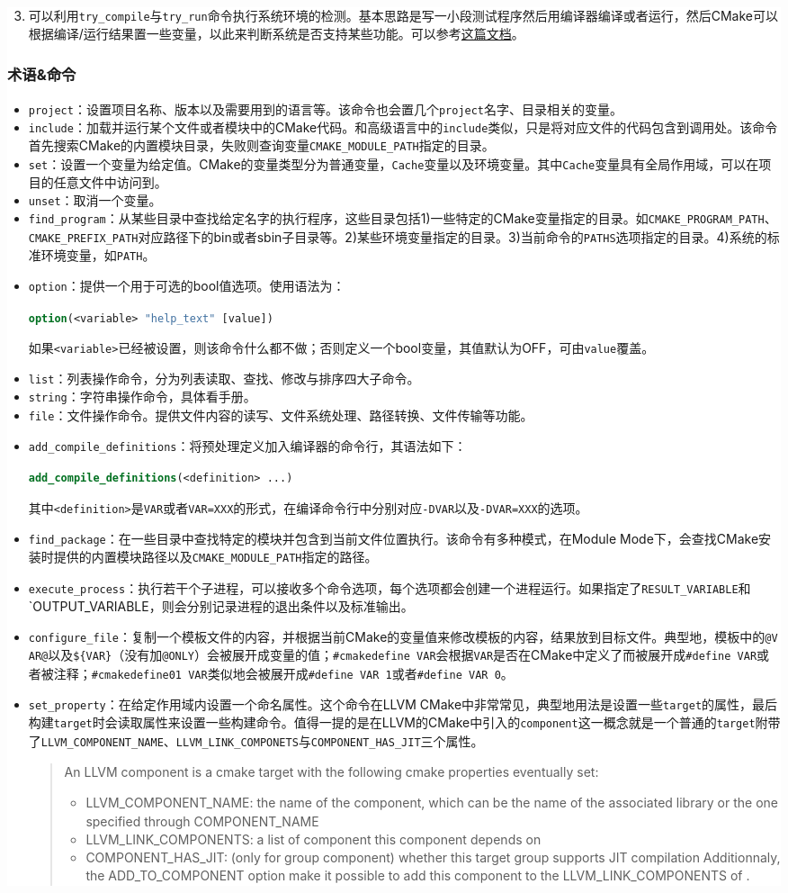 3. 可以利用`try_compile`与`try_run`命令执行系统环境的检测。基本思路是写一小段测试程序然后用编译器编译或者运行，然后CMake可以根据编译/运行结果置一些变量，以此来判断系统是否支持某些功能。可以参考[这篇文档](https://cmake.org/cmake/help/book/mastering-cmake/chapter/System%20Inspection.html#system-properties)。

### 术语&命令

* `project`：设置项目名称、版本以及需要用到的语言等。该命令也会置几个`project`名字、目录相关的变量。
* `include`：加载并运行某个文件或者模块中的CMake代码。和高级语言中的`include`类似，只是将对应文件的代码包含到调用处。该命令首先搜索CMake的内置模块目录，失败则查询变量`CMAKE_MODULE_PATH`指定的目录。
* `set`：设置一个变量为给定值。CMake的变量类型分为普通变量，`Cache`变量以及环境变量。其中`Cache`变量具有全局作用域，可以在项目的任意文件中访问到。
* `unset`：取消一个变量。
* `find_program`：从某些目录中查找给定名字的执行程序，这些目录包括1)一些特定的CMake变量指定的目录。如`CMAKE_PROGRAM_PATH`、`CMAKE_PREFIX_PATH`对应路径下的bin或者sbin子目录等。2)某些环境变量指定的目录。3)当前命令的`PATHS`选项指定的目录。4)系统的标准环境变量，如`PATH`。

- `option`：提供一个用于可选的bool值选项。使用语法为：

  ```cmake
  option(<variable> "help_text" [value])
  ```

  如果`<variable>`已经被设置，则该命令什么都不做；否则定义一个bool变量，其值默认为OFF，可由`value`覆盖。

* `list`：列表操作命令，分为列表读取、查找、修改与排序四大子命令。
* `string`：字符串操作命令，具体看手册。
* `file`：文件操作命令。提供文件内容的读写、文件系统处理、路径转换、文件传输等功能。

- `add_compile_definitions`：将预处理定义加入编译器的命令行，其语法如下：

  ```cmake
  add_compile_definitions(<definition> ...)
  ```

  其中`<definition>`是`VAR`或者`VAR=XXX`的形式，在编译命令行中分别对应`-DVAR`以及`-DVAR=XXX`的选项。

* `find_package`：在一些目录中查找特定的模块并包含到当前文件位置执行。该命令有多种模式，在Module Mode下，会查找CMake安装时提供的内置模块路径以及`CMAKE_MODULE_PATH`指定的路径。

* `execute_process`：执行若干个子进程，可以接收多个命令选项，每个选项都会创建一个进程运行。如果指定了`RESULT_VARIABLE`和`OUTPUT_VARIABLE，则会分别记录进程的退出条件以及标准输出。

* `configure_file`：复制一个模板文件的内容，并根据当前CMake的变量值来修改模板的内容，结果放到目标文件。典型地，模板中的`@VAR@`以及`${VAR}`（没有加`@ONLY`）会被展开成变量的值；`#cmakedefine VAR`会根据`VAR`是否在CMake中定义了而被展开成`#define VAR`或者被注释；`#cmakedefine01 VAR`类似地会被展开成`#define VAR 1`或者`#define VAR 0`。

* `set_property`：在给定作用域内设置一个命名属性。这个命令在LLVM CMake中非常常见，典型地用法是设置一些`target`的属性，最后构建`target`时会读取属性来设置一些构建命令。值得一提的是在LLVM的CMake中引入的`component`这一概念就是一个普通的`target`附带了`LLVM_COMPONENT_NAME`、`LLVM_LINK_COMPONETS`与`COMPONENT_HAS_JIT`三个属性。

  > An LLVM component is a cmake target with the following cmake properties
  > eventually set:
  >
  >   - LLVM_COMPONENT_NAME: the name of the component, which can be the name of
  >     the associated library or the one specified through COMPONENT_NAME
  >   - LLVM_LINK_COMPONENTS: a list of component this component depends on
  >   - COMPONENT_HAS_JIT: (only for group component) whether this target group
  >     supports JIT compilation
  >     Additionnaly, the ADD_TO_COMPONENT <component> option make it possible to add this
  >     component to the LLVM_LINK_COMPONENTS of <component>.


[^1]: 要完全掌握CMake的使用细节需要花不少时间，而且很容易就忘，我的习惯是先大致了解该语言的整体架构，然后遇到不会的内容再去查文档。